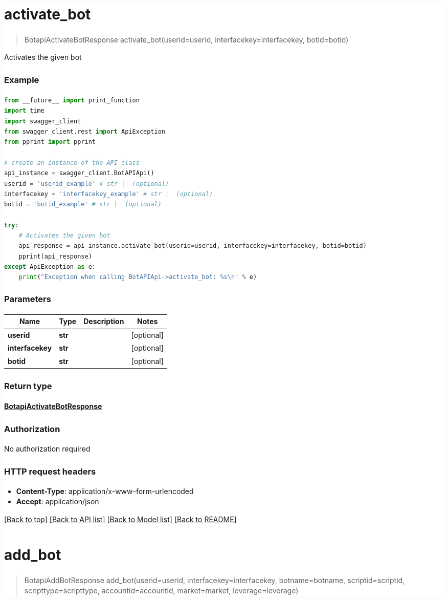 # **activate_bot**
> BotapiActivateBotResponse activate_bot(userid=userid, interfacekey=interfacekey, botid=botid)

Activates the given bot

### Example
```python
from __future__ import print_function
import time
import swagger_client
from swagger_client.rest import ApiException
from pprint import pprint

# create an instance of the API class
api_instance = swagger_client.BotAPIApi()
userid = 'userid_example' # str |  (optional)
interfacekey = 'interfacekey_example' # str |  (optional)
botid = 'botid_example' # str |  (optional)

try:
    # Activates the given bot
    api_response = api_instance.activate_bot(userid=userid, interfacekey=interfacekey, botid=botid)
    pprint(api_response)
except ApiException as e:
    print("Exception when calling BotAPIApi->activate_bot: %s\n" % e)
```

### Parameters

Name | Type | Description  | Notes
------------- | ------------- | ------------- | -------------
 **userid** | **str**|  | [optional] 
 **interfacekey** | **str**|  | [optional] 
 **botid** | **str**|  | [optional] 

### Return type

[**BotapiActivateBotResponse**](BotapiActivateBotResponse.md)

### Authorization

No authorization required

### HTTP request headers

 - **Content-Type**: application/x-www-form-urlencoded
 - **Accept**: application/json

[[Back to top]](#) [[Back to API list]](../README.md#documentation-for-api-endpoints) [[Back to Model list]](../README.md#documentation-for-models) [[Back to README]](../README.md)

# **add_bot**
> BotapiAddBotResponse add_bot(userid=userid, interfacekey=interfacekey, botname=botname, scriptid=scriptid, scripttype=scripttype, accountid=accountid, market=market, leverage=leverage)
